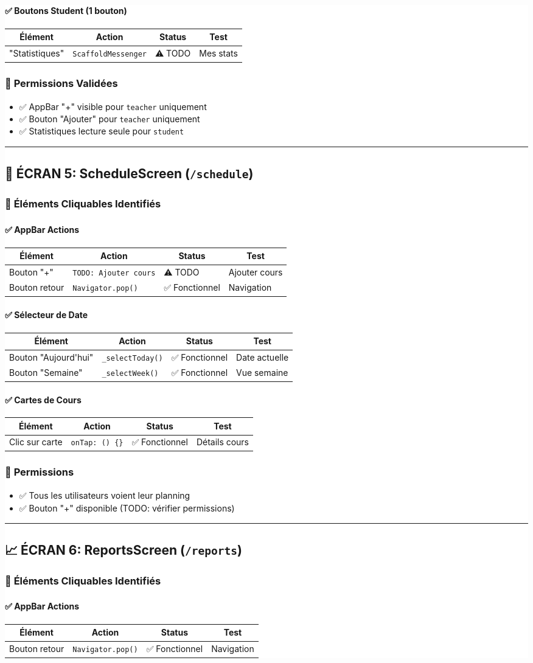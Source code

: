 #### ✅ **Boutons Student (1 bouton)**
| **Élément** | **Action** | **Status** | **Test** |
|---|---|---|---|
| "Statistiques" | `ScaffoldMessenger` | ⚠️ TODO | Mes stats |

### 🔐 **Permissions Validées**
- ✅ AppBar "+" visible pour `teacher` uniquement
- ✅ Bouton "Ajouter" pour `teacher` uniquement
- ✅ Statistiques lecture seule pour `student`

---

## 📅 **ÉCRAN 5: ScheduleScreen (`/schedule`)**

### 📱 **Éléments Cliquables Identifiés**

#### ✅ **AppBar Actions**
| **Élément** | **Action** | **Status** | **Test** |
|---|---|---|---|
| Bouton "+" | `TODO: Ajouter cours` | ⚠️ TODO | Ajouter cours |
| Bouton retour | `Navigator.pop()` | ✅ Fonctionnel | Navigation |

#### ✅ **Sélecteur de Date**
| **Élément** | **Action** | **Status** | **Test** |
|---|---|---|---|
| Bouton "Aujourd'hui" | `_selectToday()` | ✅ Fonctionnel | Date actuelle |
| Bouton "Semaine" | `_selectWeek()` | ✅ Fonctionnel | Vue semaine |

#### ✅ **Cartes de Cours**
| **Élément** | **Action** | **Status** | **Test** |
|---|---|---|---|
| Clic sur carte | `onTap: () {}` | ✅ Fonctionnel | Détails cours |

### 🔐 **Permissions**
- ✅ Tous les utilisateurs voient leur planning
- ✅ Bouton "+" disponible (TODO: vérifier permissions)

---

## 📈 **ÉCRAN 6: ReportsScreen (`/reports`)**

### 📱 **Éléments Cliquables Identifiés**

#### ✅ **AppBar Actions**
| **Élément** | **Action** | **Status** | **Test** |
|---|---|---|---|
| Bouton retour | `Navigator.pop()` | ✅ Fonctionnel | Navigation |
